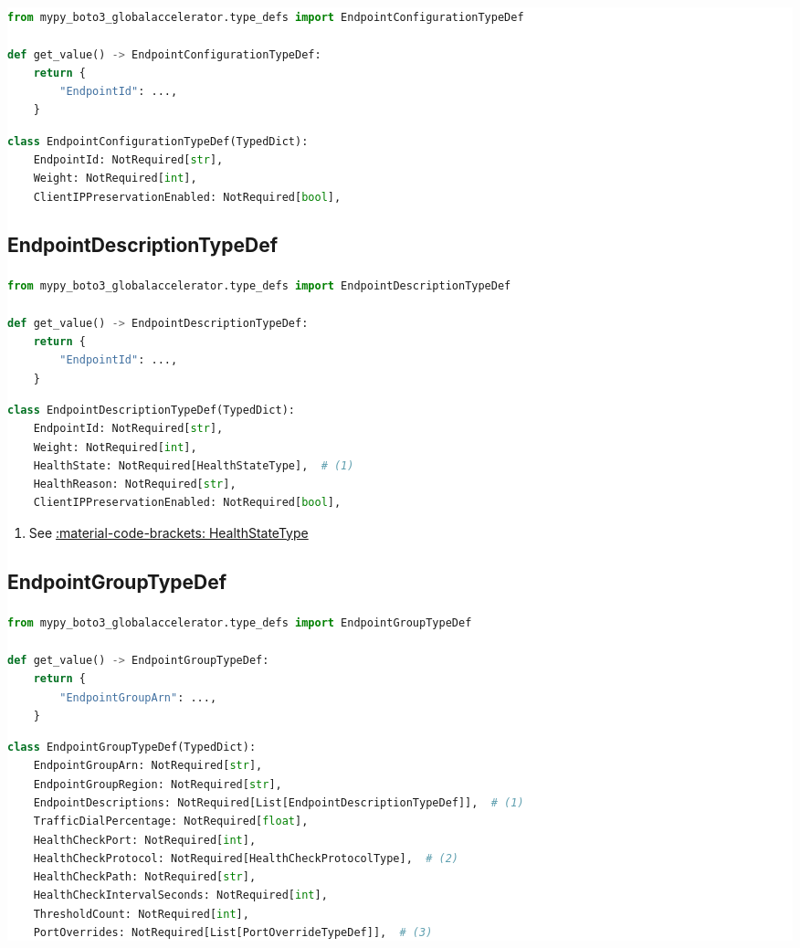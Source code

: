 ```python title="Usage Example"
from mypy_boto3_globalaccelerator.type_defs import EndpointConfigurationTypeDef

def get_value() -> EndpointConfigurationTypeDef:
    return {
        "EndpointId": ...,
    }
```

```python title="Definition"
class EndpointConfigurationTypeDef(TypedDict):
    EndpointId: NotRequired[str],
    Weight: NotRequired[int],
    ClientIPPreservationEnabled: NotRequired[bool],
```

## EndpointDescriptionTypeDef

```python title="Usage Example"
from mypy_boto3_globalaccelerator.type_defs import EndpointDescriptionTypeDef

def get_value() -> EndpointDescriptionTypeDef:
    return {
        "EndpointId": ...,
    }
```

```python title="Definition"
class EndpointDescriptionTypeDef(TypedDict):
    EndpointId: NotRequired[str],
    Weight: NotRequired[int],
    HealthState: NotRequired[HealthStateType],  # (1)
    HealthReason: NotRequired[str],
    ClientIPPreservationEnabled: NotRequired[bool],
```

1. See [:material-code-brackets: HealthStateType](./literals.md#healthstatetype) 
## EndpointGroupTypeDef

```python title="Usage Example"
from mypy_boto3_globalaccelerator.type_defs import EndpointGroupTypeDef

def get_value() -> EndpointGroupTypeDef:
    return {
        "EndpointGroupArn": ...,
    }
```

```python title="Definition"
class EndpointGroupTypeDef(TypedDict):
    EndpointGroupArn: NotRequired[str],
    EndpointGroupRegion: NotRequired[str],
    EndpointDescriptions: NotRequired[List[EndpointDescriptionTypeDef]],  # (1)
    TrafficDialPercentage: NotRequired[float],
    HealthCheckPort: NotRequired[int],
    HealthCheckProtocol: NotRequired[HealthCheckProtocolType],  # (2)
    HealthCheckPath: NotRequired[str],
    HealthCheckIntervalSeconds: NotRequired[int],
    ThresholdCount: NotRequired[int],
    PortOverrides: NotRequired[List[PortOverrideTypeDef]],  # (3)
```
